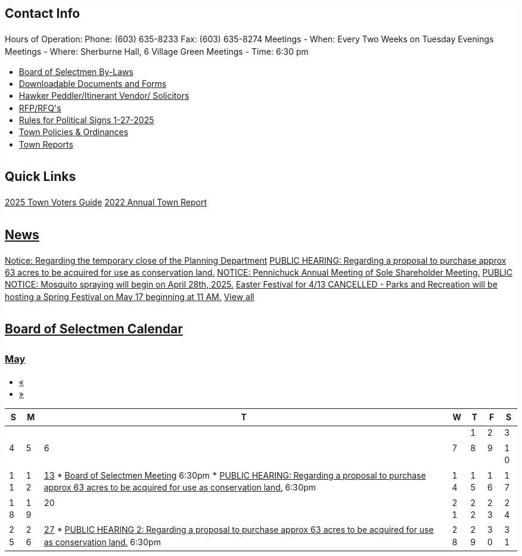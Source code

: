 ## Contact Info

 Hours of Operation:    Phone: (603) 635-8233 Fax: (603) 635-8274 Meetings - When: Every Two Weeks on Tuesday Evenings Meetings - Where: Sherburne Hall, 6 Village Green Meetings - Time: 6:30 pm 

 *  [Board of Selectmen By-Laws](https://www.pelhamweb.com/board-of-selectmen/files/board-of-selectmen-by-laws) 
 *  [Downloadable Documents and Forms](https://www.pelhamweb.com/board-of-selectmen/links/downloadable-documents-and-forms) 
 *  [Hawker Peddler/Itinerant Vendor/ Solicitors](https://www.pelhamweb.com/board-of-selectmen/pages/hawker-peddleritinerant-vendor-solicitors) 
 *  [RFP/RFQ's](https://www.pelhamweb.com/board-of-selectmen/links/rfprfqs) 
 *  [Rules for Political Signs 1-27-2025](https://www.pelhamweb.com/board-of-selectmen/files/rules-for-political-signs-1-27-2025) 
 *  [Town Policies & Ordinances](https://www.pelhamweb.com/board-of-selectmen/webforms/town-policies-ordinances) 
 *  [Town Reports](https://www.pelhamweb.com/board-of-selectmen/pages/town-reports) 

## Quick Links

  [2025 Town Voters Guide](https://www.pelhamweb.com/town-clerktax-collector/files/2025-voters-guide)   [2022 Annual Town Report](https://www.pelhamweb.com/sites/g/files/vyhlif4856/f/uploads/91879_pelham_2022_annual_report_txt.hr_.prf-1_reduced.pdf)  

##  [News](https://www.pelhamweb.com/news) 

  [Notice: Regarding the temporary close of the Planning Department](https://www.pelhamweb.com/home/news/notice-regarding-the-temporary-close-of-the-planning-department)   [PUBLIC HEARING: Regarding a proposal to purchase approx 63 acres to be acquired for use as conservation land.](https://www.pelhamweb.com/home/news/public-hearing-regarding-a-proposal-to-purchase-approx-63-acres-to-be-acquired-for-use-as)   [NOTICE: Pennichuck Annual Meeting of Sole Shareholder Meeting.](https://www.pelhamweb.com/home/news/notice-pennichuck-annual-meeting-of-sole-shareholder-meeting)   [PUBLIC NOTICE: Mosquito spraying will begin on April 28th, 2025.](https://www.pelhamweb.com/home/news/public-notice-mosquito-spraying-will-begin-on-april-28th-2025)   [Easter Festival for 4/13 CANCELLED - Parks and Recreation will be hosting a Spring Festival on May 17 beginning at 11 AM.](https://www.pelhamweb.com/home/news/easter-festival-for-413-cancelled-parks-and-recreation-will-be-hosting-a-spring-festival)   [View all](https://www.pelhamweb.com/news/111)  

##  [Board of Selectmen Calendar](https://www.pelhamweb.com/node/!1/events/month/!2/3416) 

###  [May](https://www.pelhamweb.com/node/3416/events/month/3416/2025-05) 

 *  [«](https://www.pelhamweb.com/board-of-selectmen?month=2025-04) 
 *  [»](https://www.pelhamweb.com/board-of-selectmen?month=2025-06) 

|S|M|T|W|T|F|S|
|---|---|---|---|---|---|---|
| | | | |1 |2 |3 |
|4 |5 |6 |7 |8 |9 |10 |
|11 |12 |[13](https://www.pelhamweb.com/node/!1/events/month/!2/3416/2025-05-13)     *   [Board of Selectmen Meeting](https://www.pelhamweb.com/board-of-selectmen/events/93986)  6:30pm   *   [PUBLIC HEARING: Regarding a proposal to purchase approx 63 acres to be acquired for use as conservation land.](https://www.pelhamweb.com/board-of-selectmen/events/93676)  6:30pm |14 |15 |16 |17 |
|18 |19 |20 |21 |22 |23 |24 |
|25 |26 |[27](https://www.pelhamweb.com/node/!1/events/month/!2/3416/2025-05-27)     *   [PUBLIC HEARING 2: Regarding a proposal to purchase approx 63 acres to be acquired for use as conservation land.](https://www.pelhamweb.com/board-of-selectmen/events/93681)  6:30pm |28 |29 |30 |31 |
